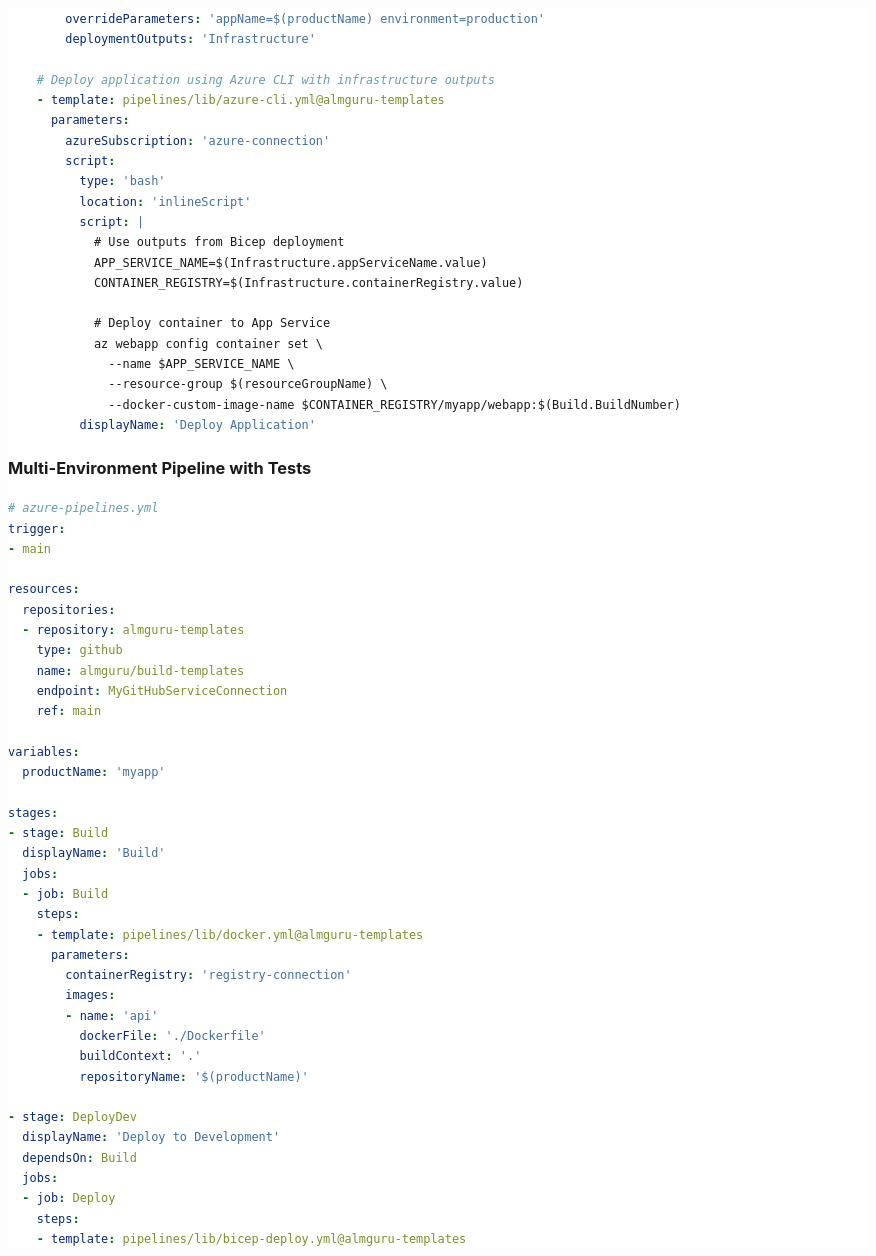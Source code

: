 ```yaml
        overrideParameters: 'appName=$(productName) environment=production'
        deploymentOutputs: 'Infrastructure'
    
    # Deploy application using Azure CLI with infrastructure outputs
    - template: pipelines/lib/azure-cli.yml@almguru-templates
      parameters:
        azureSubscription: 'azure-connection'
        script:
          type: 'bash'
          location: 'inlineScript'
          script: |
            # Use outputs from Bicep deployment
            APP_SERVICE_NAME=$(Infrastructure.appServiceName.value)
            CONTAINER_REGISTRY=$(Infrastructure.containerRegistry.value)
            
            # Deploy container to App Service
            az webapp config container set \
              --name $APP_SERVICE_NAME \
              --resource-group $(resourceGroupName) \
              --docker-custom-image-name $CONTAINER_REGISTRY/myapp/webapp:$(Build.BuildNumber)
          displayName: 'Deploy Application'
```

### Multi-Environment Pipeline with Tests

```yaml
# azure-pipelines.yml
trigger:
- main

resources:
  repositories:
  - repository: almguru-templates
    type: github
    name: almguru/build-templates
    endpoint: MyGitHubServiceConnection
    ref: main

variables:
  productName: 'myapp'

stages:
- stage: Build
  displayName: 'Build'
  jobs:
  - job: Build
    steps:
    - template: pipelines/lib/docker.yml@almguru-templates
      parameters:
        containerRegistry: 'registry-connection'
        images:
        - name: 'api'
          dockerFile: './Dockerfile'
          buildContext: '.'
          repositoryName: '$(productName)'

- stage: DeployDev
  displayName: 'Deploy to Development'
  dependsOn: Build
  jobs:
  - job: Deploy
    steps:
    - template: pipelines/lib/bicep-deploy.yml@almguru-templates
```